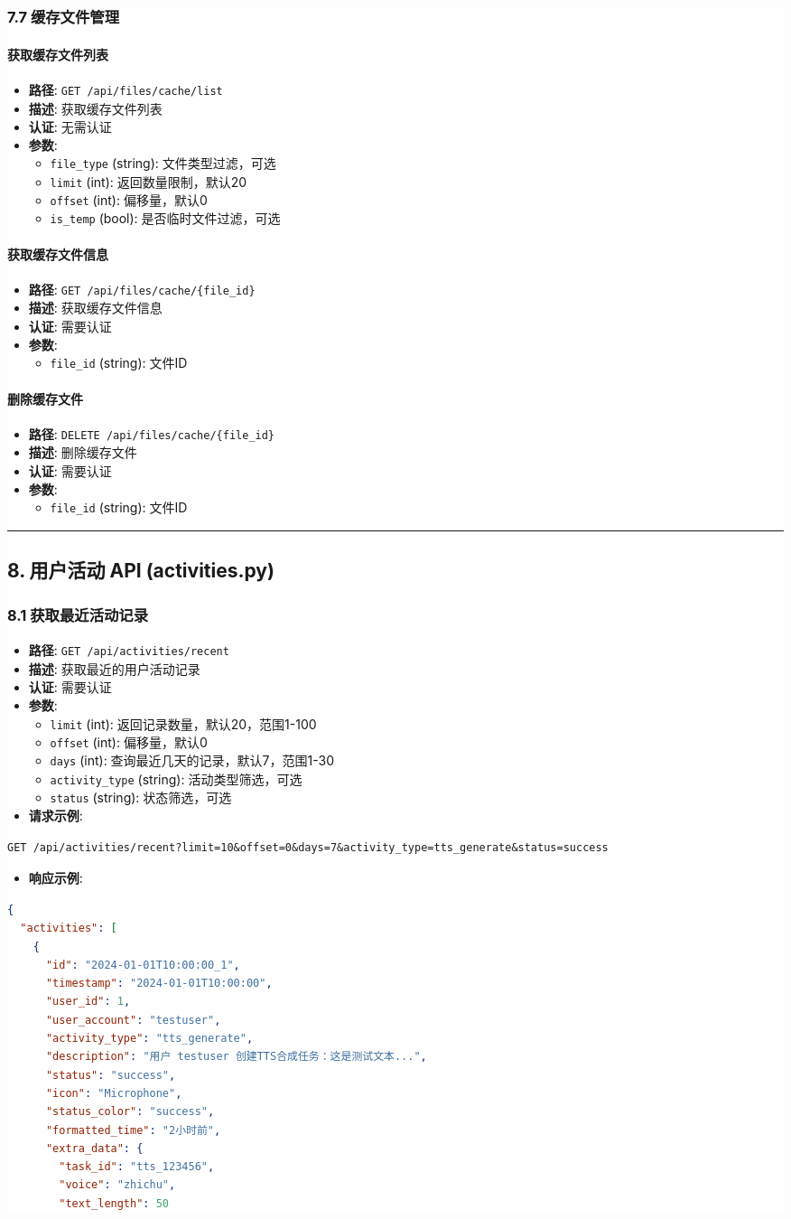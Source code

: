 ### 7.7 缓存文件管理

#### 获取缓存文件列表
- **路径**: `GET /api/files/cache/list`
- **描述**: 获取缓存文件列表
- **认证**: 无需认证
- **参数**:
  - `file_type` (string): 文件类型过滤，可选
  - `limit` (int): 返回数量限制，默认20
  - `offset` (int): 偏移量，默认0
  - `is_temp` (bool): 是否临时文件过滤，可选

#### 获取缓存文件信息
- **路径**: `GET /api/files/cache/{file_id}`
- **描述**: 获取缓存文件信息
- **认证**: 需要认证
- **参数**:
  - `file_id` (string): 文件ID

#### 删除缓存文件
- **路径**: `DELETE /api/files/cache/{file_id}`
- **描述**: 删除缓存文件
- **认证**: 需要认证
- **参数**:
  - `file_id` (string): 文件ID

---

## 8. 用户活动 API (activities.py)

### 8.1 获取最近活动记录
- **路径**: `GET /api/activities/recent`
- **描述**: 获取最近的用户活动记录
- **认证**: 需要认证
- **参数**:
  - `limit` (int): 返回记录数量，默认20，范围1-100
  - `offset` (int): 偏移量，默认0
  - `days` (int): 查询最近几天的记录，默认7，范围1-30
  - `activity_type` (string): 活动类型筛选，可选
  - `status` (string): 状态筛选，可选
- **请求示例**:
```
GET /api/activities/recent?limit=10&offset=0&days=7&activity_type=tts_generate&status=success
```
- **响应示例**:
```json
{
  "activities": [
    {
      "id": "2024-01-01T10:00:00_1",
      "timestamp": "2024-01-01T10:00:00",
      "user_id": 1,
      "user_account": "testuser",
      "activity_type": "tts_generate",
      "description": "用户 testuser 创建TTS合成任务：这是测试文本...",
      "status": "success",
      "icon": "Microphone",
      "status_color": "success",
      "formatted_time": "2小时前",
      "extra_data": {
        "task_id": "tts_123456",
        "voice": "zhichu",
        "text_length": 50
```